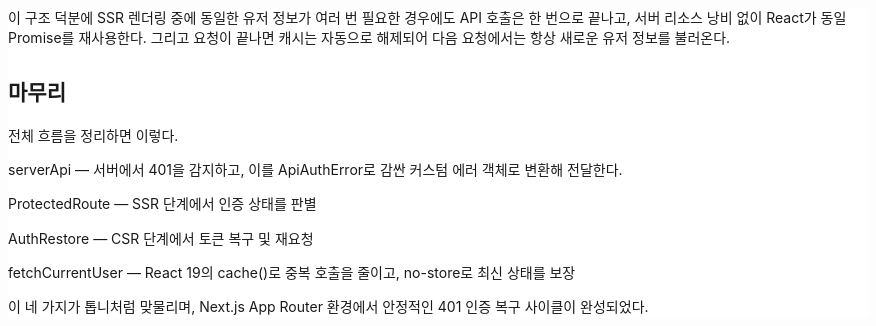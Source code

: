 ```ts

```

이 구조 덕분에 SSR 렌더링 중에 동일한 유저 정보가 여러 번 필요한 경우에도 API 호출은 한 번으로 끝나고,
서버 리소스 낭비 없이 React가 동일 Promise를 재사용한다.
그리고 요청이 끝나면 캐시는 자동으로 해제되어 다음 요청에서는 항상 새로운 유저 정보를 불러온다.

## 마무리

전체 흐름을 정리하면 이렇다.

serverApi — 서버에서 401을 감지하고, 이를 ApiAuthError로 감싼 커스텀 에러 객체로 변환해 전달한다.

ProtectedRoute — SSR 단계에서 인증 상태를 판별

AuthRestore — CSR 단계에서 토큰 복구 및 재요청

fetchCurrentUser — React 19의 cache()로 중복 호출을 줄이고, no-store로 최신 상태를 보장

이 네 가지가 톱니처럼 맞물리며,
Next.js App Router 환경에서 안정적인 401 인증 복구 사이클이 완성되었다.
